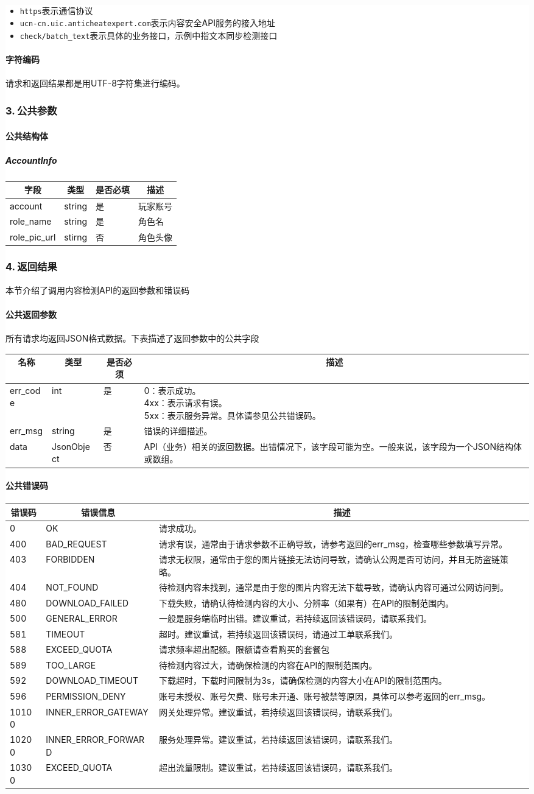 * `https`表示通信协议
* `ucn-cn.uic.anticheatexpert.com`表示内容安全API服务的接入地址
* `check/batch_text`表示具体的业务接口，示例中指文本同步检测接口

#### 字符编码

请求和返回结果都是用UTF-8字符集进行编码。

### 3. 公共参数

#### 公共结构体

##### *AccountInfo*

| 字段         | 类型   | 是否必填 | 描述       |
| ------------ | ------ | -------- | ---------- |
| account      | string | 是       |玩家账号 |
| role_name    | string | 是       | 角色名     |
| role_pic_url | stirng | 否       | 角色头像   |

### 4. 返回结果

本节介绍了调用内容检测API的返回参数和错误码

#### 公共返回参数

所有请求均返回JSON格式数据。下表描述了返回参数中的公共字段

| 名称         | 类型       | 是否必须 | 描述                                                         |
| ----------- | --------- | ------- | ----------------------------------------------------------- |
| err_code | int        | 是       | 0：表示成功。<br>4xx：表示请求有误。<br>5xx：表示服务异常。具体请参见公共错误码。 |
| err_msg  | string     | 是       | 错误的详细描述。                                             |
| data   | JsonObject | 否       | API（业务）相关的返回数据。出错情况下，该字段可能为空。一般来说，该字段为一个JSON结构体或数组。 |

#### 公共错误码

| 错误码 | 错误信息            | 描述                                                         |
| ----- | ------------------ | ----------------------------------------------------------- |
| 0      | OK                  | 请求成功。                                                   |
| 400    | BAD_REQUEST         | 请求有误，通常由于请求参数不正确导致，请参考返回的err_msg，检查哪些参数填写异常。 |
| 403    | FORBIDDEN           | 请求无权限，通常由于您的图片链接无法访问导致，请确认公网是否可访问，并且无防盗链策略。 |
| 404    | NOT_FOUND           | 待检测内容未找到，通常是由于您的图片内容无法下载导致，请确认内容可通过公网访问到。 |
| 480    | DOWNLOAD_FAILED     | 下载失败，请确认待检测内容的大小、分辨率（如果有）在API的限制范围内。 |
| 500    | GENERAL_ERROR       | 一般是服务端临时出错。建议重试，若持续返回该错误码，请联系我们。 |
| 581    | TIMEOUT             | 超时。建议重试，若持续返回该错误码，请通过工单联系我们。     |
| 588    | EXCEED_QUOTA        | 请求频率超出配额。限额请查看购买的套餐包                     |
| 589    | TOO_LARGE           | 待检测内容过大，请确保检测的内容在API的限制范围内。          |
| 592    | DOWNLOAD_TIMEOUT    | 下载超时，下载时间限制为3s，请确保检测的内容大小在API的限制范围内。 |
| 596    | PERMISSION_DENY     | 账号未授权、账号欠费、账号未开通、账号被禁等原因，具体可以参考返回的err_msg。 |
| 10100  | INNER_ERROR_GATEWAY | 网关处理异常。建议重试，若持续返回该错误码，请联系我们。     |
| 10200  | INNER_ERROR_FORWARD | 服务处理异常。建议重试，若持续返回该错误码，请联系我们。     |
| 10300  | EXCEED_QUOTA        | 超出流量限制。建议重试，若持续返回该错误码，请联系我们。     |